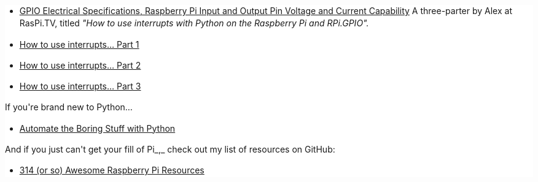 - [GPIO Electrical Specifications, Raspberry Pi Input and Output Pin Voltage and Current Capability](http://www.mosaic-industries.com/embedded-systems/microcontroller-projects/raspberry-pi/gpio-pin-electrical-specifications#rpi-gpio-input-voltage-and-output-current-limitations)
A three-parter by Alex at RasPi.TV, titled _"How to use interrupts with Python on the Raspberry Pi and RPi.GPIO"._

- [How to use interrupts… Part 1](http://raspi.tv/2013/how-to-use-interrupts-with-python-on-the-raspberry-pi-and-rpi-gpio)
- [How to use interrupts… Part 2](http://raspi.tv/2013/how-to-use-interrupts-with-python-on-the-raspberry-pi-and-rpi-gpio-part-2)
- [How to use interrupts… Part 3](http://raspi.tv/2013/how-to-use-interrupts-with-python-on-the-raspberry-pi-and-rpi-gpio-part-3)

If you're brand new to Python…

- [Automate the Boring Stuff with Python](https://automatetheboringstuff.com/)

And if you just can't get your fill of Pi_,_ check out my list of resources on GitHub:

- [314 (or so) Awesome Raspberry Pi Resources](https://github.com/grantwinney/314-or-so-awesome-raspberry-pi-resources)
